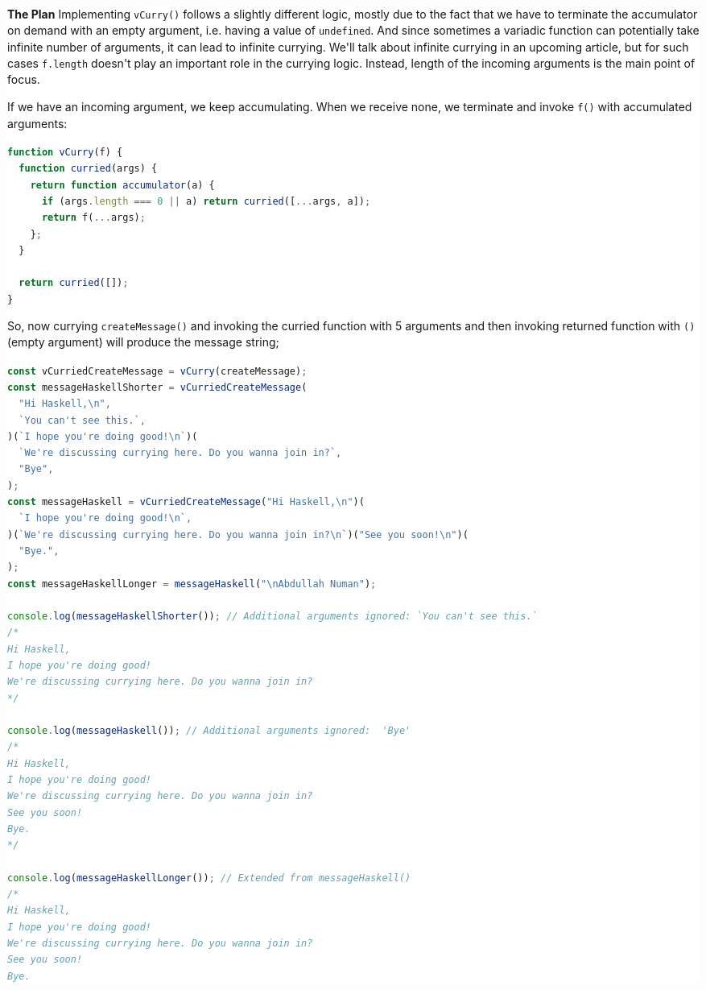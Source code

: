 **The Plan**
Implementing `vCurry()` follows a slightly different logic, mostly due to the fact that we have to terminate the accumulator on demand with an empty argument, i.e. having a value of `undefined`. And since sometimes a variadic function can potentially take infinite number of arguments, it can lead to infinite currying. We'll talk about infinite currying in an upcoming article, but for such cases `f.length` doesn't play an important role in the currying logic. Instead, length of the incoming arguments is the main point of focus.

If we have an incoming argument, we keep accumulating. When we receive none, we terminate and invoke `f()` with accumulated arguments:

```javascript
function vCurry(f) {
  function curried(args) {
    return function accumulator(a) {
      if (args.length === 0 || a) return curried([...args, a]);
      return f(...args);
    };
  }

  return curried([]);
}
```

So, now currying `createMessage()` and invoking the curried function with 5 arguments and then invoking returned function with `()` (empty argument) will produce the message string;

```javascript
const vCurriedCreateMessage = vCurry(createMessage);
const messageHaskellShorter = vCurriedCreateMessage(
  "Hi Haskell,\n",
  `You can't see this.`,
)(`I hope you're doing good!\n`)(
  `We're discussing currying here. Do you wanna join in?`,
  "Bye",
);
const messageHaskell = vCurriedCreateMessage("Hi Haskell,\n")(
  `I hope you're doing good!\n`,
)(`We're discussing currying here. Do you wanna join in?\n`)("See you soon!\n")(
  "Bye.",
);
const messageHaskellLonger = messageHaskell("\nAbdullah Numan");

console.log(messageHaskellShorter()); // Additional arguments ignored: `You can't see this.`
/*
Hi Haskell,
I hope you're doing good!
We're discussing currying here. Do you wanna join in?
*/

console.log(messageHaskell()); // Additional arguments ignored:  'Bye'
/*
Hi Haskell,
I hope you're doing good!
We're discussing currying here. Do you wanna join in?
See you soon!
Bye.
*/

console.log(messageHaskellLonger()); // Extended from messageHaskell()
/*
Hi Haskell,
I hope you're doing good!
We're discussing currying here. Do you wanna join in?
See you soon!
Bye.
```